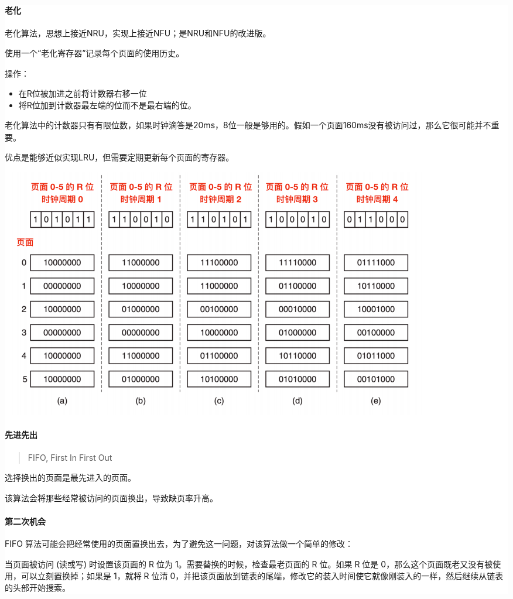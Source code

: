 #### 老化

老化算法，思想上接近NRU，实现上接近NFU；是NRU和NFU的改进版。

使用一个“老化寄存器”记录每个页面的使用历史。

操作：

- 在R位被加进之前将计数器右移一位
- 将R位加到计数器最左端的位而不是最右端的位。  

老化算法中的计数器只有有限位数，如果时钟滴答是20ms，8位一般是够用的。假如一个页面160ms没有被访问过，那么它很可能并不重要。

优点是能够近似实现LRU，但需要定期更新每个页面的寄存器。

![](img/operating_system/20240228144534.png)

#### 先进先出

> FIFO, First In First Out  

选择换出的页面是最先进入的页面。

该算法会将那些经常被访问的页面换出，导致缺页率升高。

#### 第二次机会

FIFO 算法可能会把经常使用的页面置换出去，为了避免这一问题，对该算法做一个简单的修改：

当页面被访问 (读或写) 时设置该页面的 R 位为 1。需要替换的时候，检查最老页面的 R 位。如果 R 位是 0，那么这个页面既老又没有被使用，可以立刻置换掉；如果是 1，就将 R 位清 0，并把该页面放到链表的尾端，修改它的装入时间使它就像刚装入的一样，然后继续从链表的头部开始搜索。
